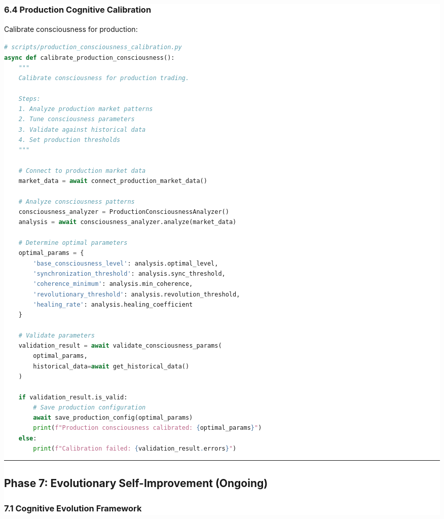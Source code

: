 ### 6.4 Production Cognitive Calibration

Calibrate consciousness for production:

```python
# scripts/production_consciousness_calibration.py
async def calibrate_production_consciousness():
    """
    Calibrate consciousness for production trading.
    
    Steps:
    1. Analyze production market patterns
    2. Tune consciousness parameters
    3. Validate against historical data
    4. Set production thresholds
    """
    
    # Connect to production market data
    market_data = await connect_production_market_data()
    
    # Analyze consciousness patterns
    consciousness_analyzer = ProductionConsciousnessAnalyzer()
    analysis = await consciousness_analyzer.analyze(market_data)
    
    # Determine optimal parameters
    optimal_params = {
        'base_consciousness_level': analysis.optimal_level,
        'synchronization_threshold': analysis.sync_threshold,
        'coherence_minimum': analysis.min_coherence,
        'revolutionary_threshold': analysis.revolution_threshold,
        'healing_rate': analysis.healing_coefficient
    }
    
    # Validate parameters
    validation_result = await validate_consciousness_params(
        optimal_params,
        historical_data=await get_historical_data()
    )
    
    if validation_result.is_valid:
        # Save production configuration
        await save_production_config(optimal_params)
        print(f"Production consciousness calibrated: {optimal_params}")
    else:
        print(f"Calibration failed: {validation_result.errors}")
```

---

## Phase 7: Evolutionary Self-Improvement (Ongoing)

### 7.1 Cognitive Evolution Framework
